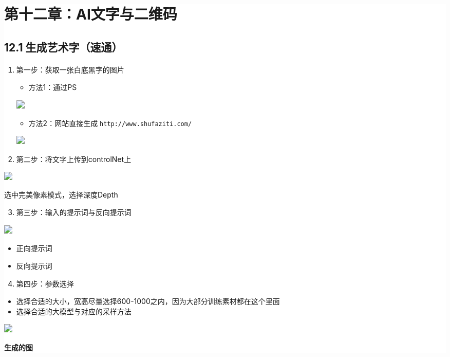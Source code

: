 <script setup>
import PromptTemplate from '../prompt-template.vue'
</script>

<style scoped src="../prompt-show.css"></style>


# 第十二章：AI文字与二维码

## 12.1 生成艺术字（速通）
 
1. 第一步：获取一张白底黑字的图片

    - 方法1：通过PS

    ![](/application/picture/sd-webui/study/313.png)

    - 方法2：网站直接生成  `http://www.shufaziti.com/`
    
    ![](/application/picture/sd-webui/study/314.png)

2. 第二步：将文字上传到controlNet上

![](/application/picture/sd-webui/study/315.png)

选中完美像素模式，选择深度Depth 

3. 第三步：输入的提示词与反向提示词

![](/application/picture/sd-webui/study/316.png)

    
- 正向提示词
<PromptTemplate>
    <template v-slot:content>
       <span>stone,rock, coal, sand, from above,  </span>
       <span>high quality, highres, masterpiece,solid background,  </span>
    </template>
</PromptTemplate>

- 反向提示词
<PromptTemplate>
    <template v-slot:content>
       <span>(worst quality:2),(low quality:2),(normal quality:2), lowres, watermark, monochrome</span>
    </template>
</PromptTemplate>

4. 第四步：参数选择

- 选择合适的大小，宽高尽量选择600-1000之内，因为大部分训练素材都在这个里面
- 选择合适的大模型与对应的采样方法

![](/application/picture/sd-webui/study/317.png)

**生成的图**
